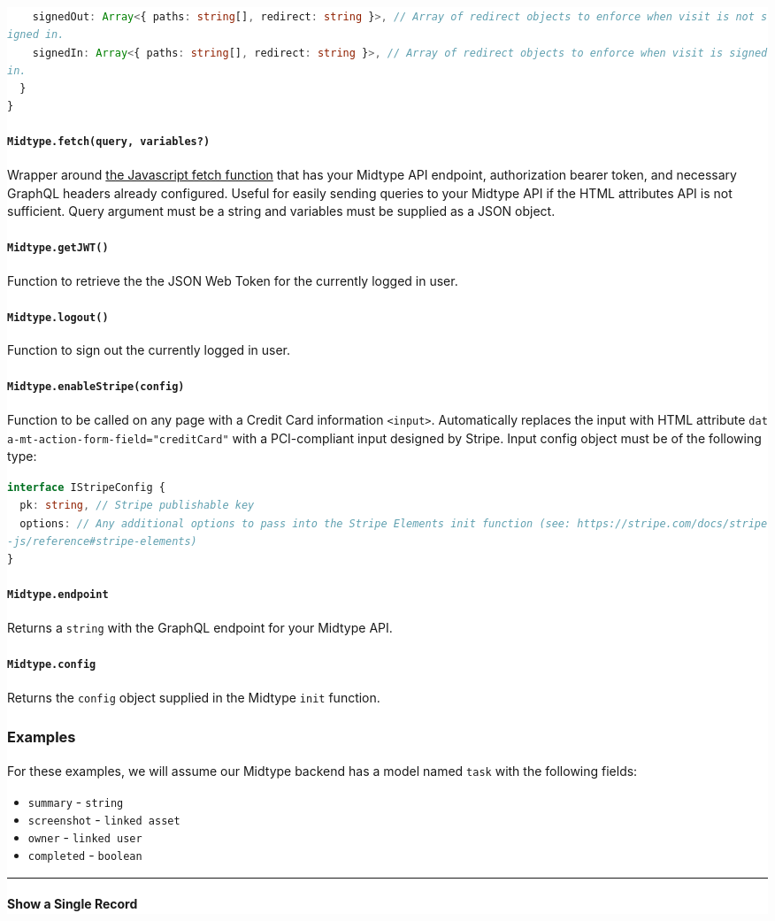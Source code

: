 ```typescript
    signedOut: Array<{ paths: string[], redirect: string }>, // Array of redirect objects to enforce when visit is not signed in.
    signedIn: Array<{ paths: string[], redirect: string }>, // Array of redirect objects to enforce when visit is signed in.
  }
}
```

#### `Midtype.fetch(query, variables?)`
Wrapper around [the Javascript fetch function](https://developer.mozilla.org/en-US/docs/Web/API/Fetch_API) that has your Midtype API endpoint, authorization bearer token, and necessary GraphQL headers already configured. Useful for easily sending queries to your Midtype API if the HTML attributes API is not sufficient. Query argument must be a string and variables must be supplied as a JSON object.

#### `Midtype.getJWT()`
Function to retrieve the the JSON Web Token for the currently logged in user.

#### `Midtype.logout()`
Function to sign out the currently logged in user.

#### `Midtype.enableStripe(config)`
Function to be called on any page with a Credit Card information `<input>`. Automatically replaces the input with HTML attribute `data-mt-action-form-field="creditCard"` with a PCI-compliant input designed by Stripe. Input config object must be of the following type:
```typescript
interface IStripeConfig {
  pk: string, // Stripe publishable key
  options: // Any additional options to pass into the Stripe Elements init function (see: https://stripe.com/docs/stripe-js/reference#stripe-elements)
}
```

#### `Midtype.endpoint`
Returns a `string` with the GraphQL endpoint for your Midtype API.

#### `Midtype.config`
Returns the `config` object supplied in the Midtype `init` function.

### Examples

For these examples, we will assume our Midtype backend has a model named `task` with the following fields:
- `summary` - `string`
- `screenshot` - `linked asset`
- `owner` - `linked user`
- `completed` - `boolean`

---

#### Show a Single Record
